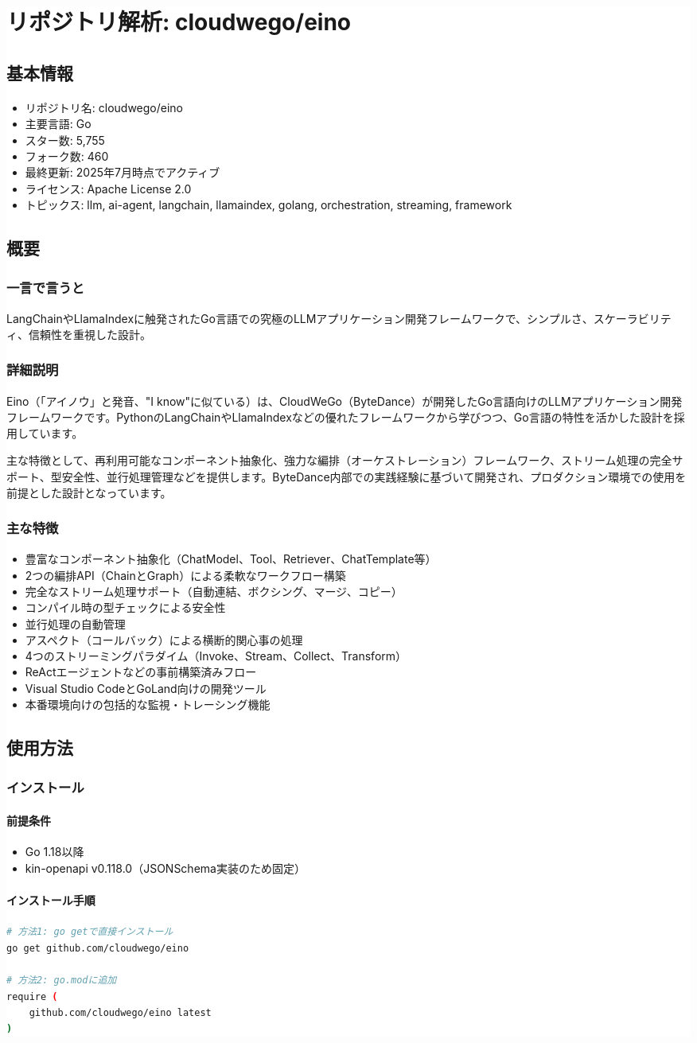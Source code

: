 # リポジトリ解析: cloudwego/eino

## 基本情報
- リポジトリ名: cloudwego/eino
- 主要言語: Go
- スター数: 5,755
- フォーク数: 460
- 最終更新: 2025年7月時点でアクティブ
- ライセンス: Apache License 2.0
- トピックス: llm, ai-agent, langchain, llamaindex, golang, orchestration, streaming, framework

## 概要
### 一言で言うと
LangChainやLlamaIndexに触発されたGo言語での究極のLLMアプリケーション開発フレームワークで、シンプルさ、スケーラビリティ、信頼性を重視した設計。

### 詳細説明
Eino（「アイノウ」と発音、"I know"に似ている）は、CloudWeGo（ByteDance）が開発したGo言語向けのLLMアプリケーション開発フレームワークです。PythonのLangChainやLlamaIndexなどの優れたフレームワークから学びつつ、Go言語の特性を活かした設計を採用しています。

主な特徴として、再利用可能なコンポーネント抽象化、強力な編排（オーケストレーション）フレームワーク、ストリーム処理の完全サポート、型安全性、並行処理管理などを提供します。ByteDance内部での実践経験に基づいて開発され、プロダクション環境での使用を前提とした設計となっています。

### 主な特徴
- 豊富なコンポーネント抽象化（ChatModel、Tool、Retriever、ChatTemplate等）
- 2つの編排API（ChainとGraph）による柔軟なワークフロー構築
- 完全なストリーム処理サポート（自動連結、ボクシング、マージ、コピー）
- コンパイル時の型チェックによる安全性
- 並行処理の自動管理
- アスペクト（コールバック）による横断的関心事の処理
- 4つのストリーミングパラダイム（Invoke、Stream、Collect、Transform）
- ReActエージェントなどの事前構築済みフロー
- Visual Studio CodeとGoLand向けの開発ツール
- 本番環境向けの包括的な監視・トレーシング機能

## 使用方法
### インストール
#### 前提条件
- Go 1.18以降
- kin-openapi v0.118.0（JSONSchema実装のため固定）

#### インストール手順
```bash
# 方法1: go getで直接インストール
go get github.com/cloudwego/eino

# 方法2: go.modに追加
require (
    github.com/cloudwego/eino latest
)
```
